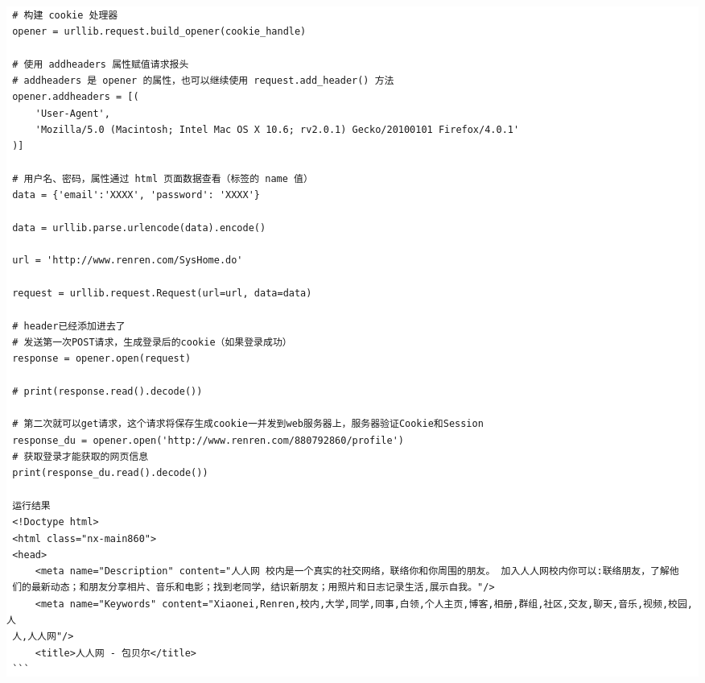      # 构建 cookie 处理器
     opener = urllib.request.build_opener(cookie_handle)
     
     # 使用 addheaders 属性赋值请求报头
     # addheaders 是 opener 的属性，也可以继续使用 request.add_header() 方法
     opener.addheaders = [(
         'User-Agent',
         'Mozilla/5.0 (Macintosh; Intel Mac OS X 10.6; rv2.0.1) Gecko/20100101 Firefox/4.0.1'
     )]
     
     # 用户名、密码，属性通过 html 页面数据查看（标签的 name 值）
     data = {'email':'XXXX', 'password': 'XXXX'}
     
     data = urllib.parse.urlencode(data).encode()
     
     url = 'http://www.renren.com/SysHome.do'
     
     request = urllib.request.Request(url=url, data=data)
     
     # header已经添加进去了
     # 发送第一次POST请求，生成登录后的cookie（如果登录成功）
     response = opener.open(request)
     
     # print(response.read().decode())
     
     # 第二次就可以get请求，这个请求将保存生成cookie一并发到web服务器上，服务器验证Cookie和Session
     response_du = opener.open('http://www.renren.com/880792860/profile')
     # 获取登录才能获取的网页信息
     print(response_du.read().decode())
     
     运行结果
     <!Doctype html>
     <html class="nx-main860">
     <head>
         <meta name="Description" content="人人网 校内是一个真实的社交网络，联络你和你周围的朋友。 加入人人网校内你可以:联络朋友，了解他
     们的最新动态；和朋友分享相片、音乐和电影；找到老同学，结识新朋友；用照片和日志记录生活,展示自我。"/>
         <meta name="Keywords" content="Xiaonei,Renren,校内,大学,同学,同事,白领,个人主页,博客,相册,群组,社区,交友,聊天,音乐,视频,校园,人
     人,人人网"/>
         <title>人人网 - 包贝尔</title>
     ```
